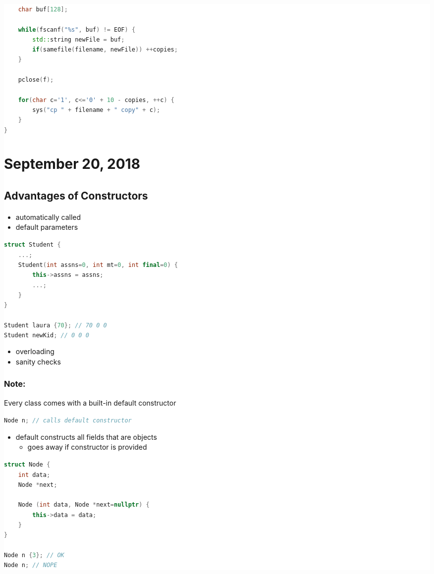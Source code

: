 ```cpp
	char buf[128];

	while(fscanf("%s", buf) != EOF) {
    	std::string newFile = buf;
    	if(samefile(filename, newFile)) ++copies;
	}
    
    pclose(f);
    
    for(char c='1', c<='0' + 10 - copies, ++c) {
        sys("cp " + filename + " copy" + c);
    }
}
```

# September 20, 2018

## Advantages of Constructors

- automatically called
- default parameters

```cpp
struct Student {
    ...;
    Student(int assns=0, int mt=0, int final=0) {
        this->assns = assns;
        ...;
    }
}

Student laura {70}; // 70 0 0
Student newKid; // 0 0 0
```

- overloading
- sanity checks

### Note:

Every class comes with a built-in default constructor

```cpp
Node n; // calls default constructor
```

- default constructs all fields that are objects
  - goes away if constructor is provided

```cpp
struct Node {
    int data;
    Node *next;
    
    Node (int data, Node *next=nullptr) {
        this->data = data;
    }
}

Node n {3}; // OK
Node n; // NOPE
```
